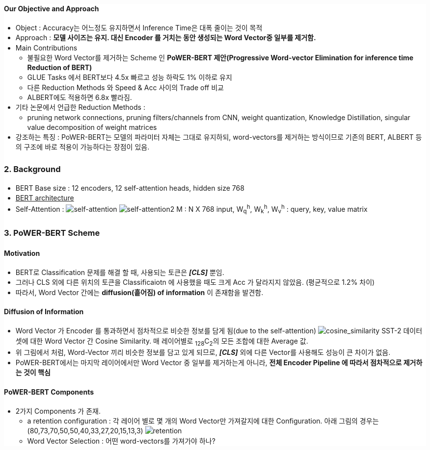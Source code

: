 #### Our Objective and Approach
- Object : Accuracy는 어느정도 유지하면서 Inference Time은 대폭 줄이는 것이 목적
- Approach : **모델 사이즈는 유지. 대신 Encoder 를 거치는 동안 생성되는 Word Vector중 일부를 제거함.**
- Main Contributions
    - 불필요한 Word Vector를 제거하는 Scheme 인 **PoWER-BERT 제안(Progressive Word-vector Elimination for inference time Reduction of BERT)**
    - GLUE Tasks 에서 BERT보다 4.5x 빠르고 성능 하락도 1% 이하로 유지
    - 다른 Reduction Methods 와 Speed & Acc 사이의 Trade off 비교
    - ALBERT에도 적용하면 6.8x 빨라짐.
- 기타 논문에서 언급한 Reduction Methods : 
    - pruning network connections, pruning filters/channels from CNN, weight quantization, Knowledge Distillation, singular value decomposition of weight matrices
- 강조하는 특징 : PoWER-BERT는 모델의 파라미터 자체는 그대로 유지하되, word-vectors를 제거하는 방식이므로 기존의 BERT, ALBERT 등의 구조에 바로 적용이 가능하다는 장점이 있음.

### 2. Background

- BERT Base size : 12 encoders, 12 self-attention heads, hidden size 768
- [BERT architecture](https://peltarion.com/knowledge-center/documentation/modeling-view/build-an-ai-model/blocks/bert-encoder?fbclid=IwAR0YUclKFzwx-2MEqRb_X_yTePqFju2E_oLHbcmrnWTmTIxoYe5gnRgH6CE)
- Self-Attention : 
![self-attention](https://user-images.githubusercontent.com/18374514/90849067-5f88cb00-e3a9-11ea-9cdf-a8233a69159e.png)
![self-attention2](https://user-images.githubusercontent.com/18374514/90849828-2a7d7800-e3ab-11ea-981e-7aeee72fa8a9.png)
M : N X 768 input, W<sub>q</sub><sup>h</sup>, W<sub>k</sub><sup>h</sup>, W<sub>v</sub><sup>h</sup> : query, key, value matrix


### 3. PoWER-BERT Scheme

#### Motivation
- BERT로 Classification 문제를 해결 할 때, 사용되는 토큰은 ***[CLS]*** 뿐임.
- 그러나 CLS 외에 다른 위치의 토큰을 Classificaiotn 에 사용했을 때도 크게 Acc 가 달라지지 않았음. (평균적으로 1.2% 차이)
- 따라서, Word Vector 간에는 **diffusion(흩어짐) of information** 이 존재함을 발견함.

#### Diffusion of Information
- Word Vector 가 Encoder 를 통과하면서 점차적으로 비슷한 정보를 담게 됨(due to the self-attention)
![cosine_similarity](https://user-images.githubusercontent.com/18374514/90853529-6289b880-e3b5-11ea-9d89-d4b9bdc00677.png)
SST-2 데이터 셋에 대한 Word Vector 간 Cosine Similarity. 매 레이어별로 <sub>128</sub>C<sub>2</sub>의 모든 조합에 대한 Average 값.
- 위 그림에서 처럼, Word-Vector 끼리 비슷한 정보를 담고 있게 되므로, ***[CLS]*** 외에 다른 Vector를 사용해도 성능이 큰 차이가 없음.
- PoWER-BERT에서는 마지막 레이어에서만 Word Vector 중 일부를 제거하는게 아니라, **전체 Encoder Pipeline 에 따라서 점차적으로 제거하는 것이 핵심**

#### PoWER-BERT Components
- 2가지 Components 가 존재.
    - a retention configuration : 각 레이어 별로 몇 개의 Word Vector만 가져갈지에 대한 Configuration. 아래 그림의 경우는 
(80,73,70,50,50,40,33,27,20,15,13,3)
![retention](https://user-images.githubusercontent.com/18374514/90855147-cf06b680-e3b9-11ea-9418-58e975d0dddd.png)
    - Word Vector Selection : 어떤 word-vectors를 가져가야 하나?
